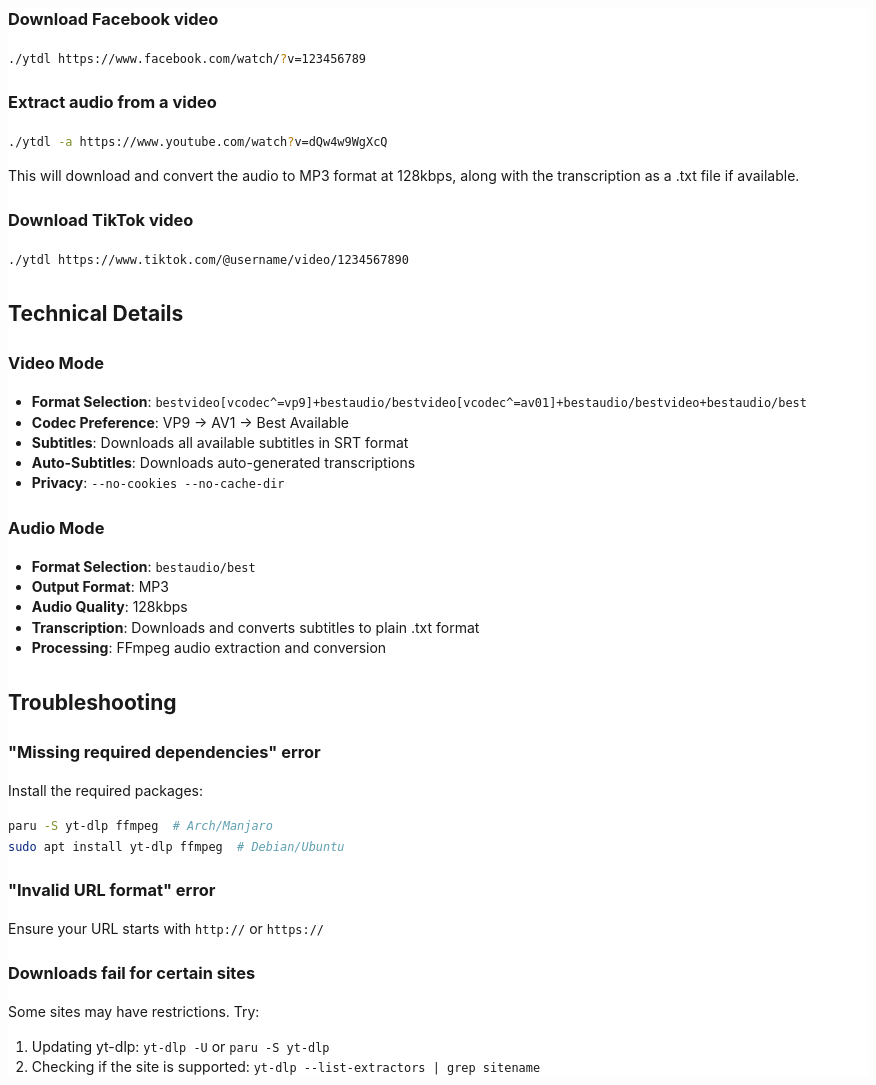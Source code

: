 ### Download Facebook video
```bash
./ytdl https://www.facebook.com/watch/?v=123456789
```

### Extract audio from a video
```bash
./ytdl -a https://www.youtube.com/watch?v=dQw4w9WgXcQ
```
This will download and convert the audio to MP3 format at 128kbps, along with the transcription as a .txt file if available.

### Download TikTok video
```bash
./ytdl https://www.tiktok.com/@username/video/1234567890
```

## Technical Details

### Video Mode
- **Format Selection**: `bestvideo[vcodec^=vp9]+bestaudio/bestvideo[vcodec^=av01]+bestaudio/bestvideo+bestaudio/best`
- **Codec Preference**: VP9 → AV1 → Best Available
- **Subtitles**: Downloads all available subtitles in SRT format
- **Auto-Subtitles**: Downloads auto-generated transcriptions
- **Privacy**: `--no-cookies --no-cache-dir`

### Audio Mode
- **Format Selection**: `bestaudio/best`
- **Output Format**: MP3
- **Audio Quality**: 128kbps
- **Transcription**: Downloads and converts subtitles to plain .txt format
- **Processing**: FFmpeg audio extraction and conversion

## Troubleshooting

### "Missing required dependencies" error
Install the required packages:
```bash
paru -S yt-dlp ffmpeg  # Arch/Manjaro
sudo apt install yt-dlp ffmpeg  # Debian/Ubuntu
```

### "Invalid URL format" error
Ensure your URL starts with `http://` or `https://`

### Downloads fail for certain sites
Some sites may have restrictions. Try:
1. Updating yt-dlp: `yt-dlp -U` or `paru -S yt-dlp`
2. Checking if the site is supported: `yt-dlp --list-extractors | grep sitename`

